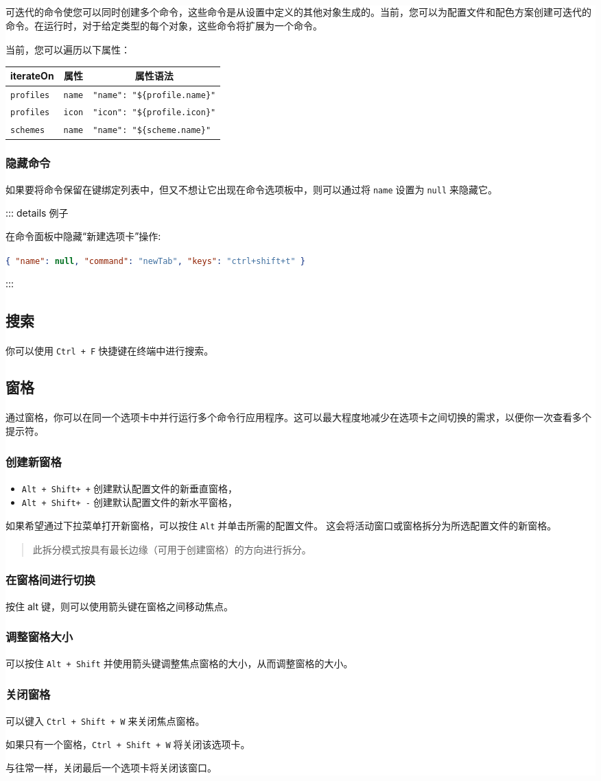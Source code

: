 可迭代的命令使您可以同时创建多个命令，这些命令是从设置中定义的其他对象生成的。当前，您可以为配置文件和配色方案创建可迭代的命令。在运行时，对于给定类型的每个对象，这些命令将扩展为一个命令。

当前，您可以遍历以下属性：

| iterateOn  | 属性   | 属性语法                    |
| ---------- | ------ | --------------------------- |
| `profiles` | `name` | `"name": "${profile.name}"` |
| `profiles` | `icon` | `"icon": "${profile.icon}"` |
| `schemes`  | `name` | `"name": "${scheme.name}"`  |

### 隐藏命令

如果要将命令保留在键绑定列表中，但又不想让它出现在命令选项板中，则可以通过将 `name` 设置为 `null` 来隐藏它。

::: details 例子

在命令面板中隐藏“新建选项卡”操作:

```json
{ "name": null, "command": "newTab", "keys": "ctrl+shift+t" }
```

:::

## 搜索

你可以使用 `Ctrl + F` 快捷键在终端中进行搜索。

## 窗格

通过窗格，你可以在同一个选项卡中并行运行多个命令行应用程序。这可以最大程度地减少在选项卡之间切换的需求，以便你一次查看多个提示符。

### 创建新窗格

- `Alt + Shift+ +` 创建默认配置文件的新垂直窗格，
- `Alt + Shift+ -` 创建默认配置文件的新水平窗格，

如果希望通过下拉菜单打开新窗格，可以按住 `Alt` 并单击所需的配置文件。 这会将活动窗口或窗格拆分为所选配置文件的新窗格。

> 此拆分模式按具有最长边缘（可用于创建窗格）的方向进行拆分。

### 在窗格间进行切换

按住 alt 键，则可以使用箭头键在窗格之间移动焦点。

### 调整窗格大小

可以按住 `Alt + Shift` 并使用箭头键调整焦点窗格的大小，从而调整窗格的大小。

### 关闭窗格

可以键入 `Ctrl + Shift + W` 来关闭焦点窗格。

如果只有一个窗格，`Ctrl + Shift + W` 将关闭该选项卡。

与往常一样，关闭最后一个选项卡将关闭该窗口。

